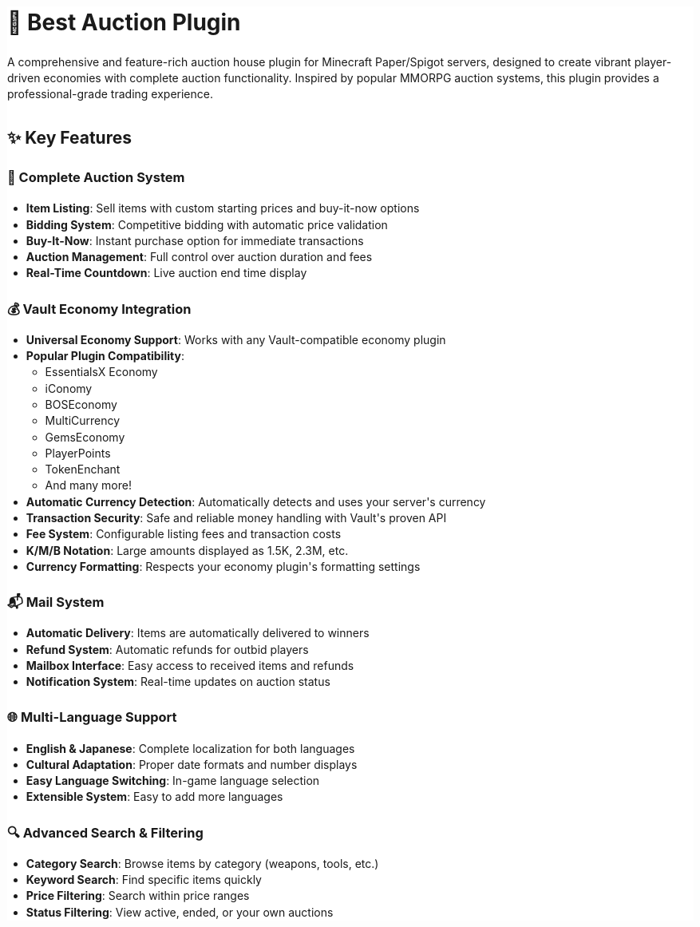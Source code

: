 # 🏪 Best Auction Plugin

A comprehensive and feature-rich auction house plugin for Minecraft Paper/Spigot servers, designed to create vibrant player-driven economies with complete auction functionality. Inspired by popular MMORPG auction systems, this plugin provides a professional-grade trading experience.

## ✨ Key Features

### 🏪 Complete Auction System
- **Item Listing**: Sell items with custom starting prices and buy-it-now options
- **Bidding System**: Competitive bidding with automatic price validation
- **Buy-It-Now**: Instant purchase option for immediate transactions
- **Auction Management**: Full control over auction duration and fees
- **Real-Time Countdown**: Live auction end time display

### 💰 Vault Economy Integration
- **Universal Economy Support**: Works with any Vault-compatible economy plugin
- **Popular Plugin Compatibility**: 
  - EssentialsX Economy
  - iConomy
  - BOSEconomy
  - MultiCurrency
  - GemsEconomy
  - PlayerPoints
  - TokenEnchant
  - And many more!
- **Automatic Currency Detection**: Automatically detects and uses your server's currency
- **Transaction Security**: Safe and reliable money handling with Vault's proven API
- **Fee System**: Configurable listing fees and transaction costs
- **K/M/B Notation**: Large amounts displayed as 1.5K, 2.3M, etc.
- **Currency Formatting**: Respects your economy plugin's formatting settings

### 📬 Mail System
- **Automatic Delivery**: Items are automatically delivered to winners
- **Refund System**: Automatic refunds for outbid players
- **Mailbox Interface**: Easy access to received items and refunds
- **Notification System**: Real-time updates on auction status

### 🌐 Multi-Language Support
- **English & Japanese**: Complete localization for both languages
- **Cultural Adaptation**: Proper date formats and number displays
- **Easy Language Switching**: In-game language selection
- **Extensible System**: Easy to add more languages

### 🔍 Advanced Search & Filtering
- **Category Search**: Browse items by category (weapons, tools, etc.)
- **Keyword Search**: Find specific items quickly
- **Price Filtering**: Search within price ranges
- **Status Filtering**: View active, ended, or your own auctions
